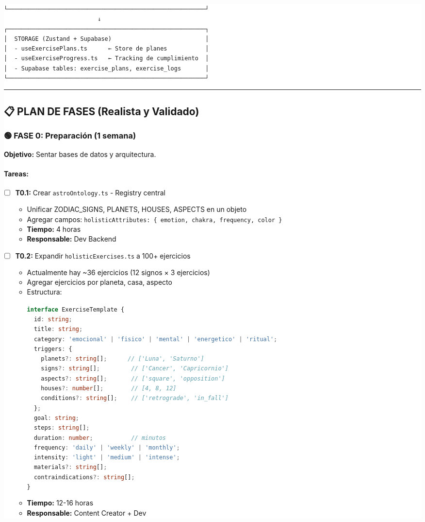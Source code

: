 ```
└─────────────────────────────────────────────────────────┘
                           ↓
┌─────────────────────────────────────────────────────────┐
│  STORAGE (Zustand + Supabase)                           │
│  - useExercisePlans.ts      ← Store de planes           │
│  - useExerciseProgress.ts   ← Tracking de cumplimiento  │
│  - Supabase tables: exercise_plans, exercise_logs       │
└─────────────────────────────────────────────────────────┘
```

---

## 📋 PLAN DE FASES (Realista y Validado)

### 🟢 FASE 0: Preparación (1 semana)

**Objetivo:** Sentar bases de datos y arquitectura.

#### Tareas:

- [ ] **T0.1:** Crear `astroOntology.ts` - Registry central
  - Unificar ZODIAC_SIGNS, PLANETS, HOUSES, ASPECTS en un objeto
  - Agregar campos: `holisticAttributes: { emotion, chakra, frequency, color }`
  - **Tiempo:** 4 horas
  - **Responsable:** Dev Backend

- [ ] **T0.2:** Expandir `holisticExercises.ts` a 100+ ejercicios
  - Actualmente hay ~36 ejercicios (12 signos × 3 ejercicios)
  - Agregar ejercicios por planeta, casa, aspecto
  - Estructura:
    ```typescript
    interface ExerciseTemplate {
      id: string;
      title: string;
      category: 'emocional' | 'fisico' | 'mental' | 'energetico' | 'ritual';
      triggers: {
        planets?: string[];      // ['Luna', 'Saturno']
        signs?: string[];         // ['Cancer', 'Capricornio']
        aspects?: string[];       // ['square', 'opposition']
        houses?: number[];        // [4, 8, 12]
        conditions?: string[];    // ['retrograde', 'in_fall']
      };
      goal: string;
      steps: string[];
      duration: number;           // minutos
      frequency: 'daily' | 'weekly' | 'monthly';
      intensity: 'light' | 'medium' | 'intense';
      materials?: string[];
      contraindications?: string[];
    }
    ```
  - **Tiempo:** 12-16 horas
  - **Responsable:** Content Creator + Dev
